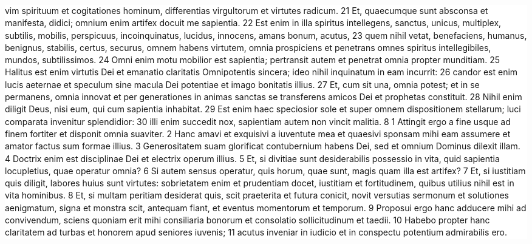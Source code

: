 vim spirituum et cogitationes hominum,
differentias virgultorum et virtutes radicum.
21 Et, quaecumque sunt absconsa et manifesta, didici;
omnium enim artifex docuit me sapientia.
22 Est enim in illa spiritus intellegens, sanctus,
unicus, multiplex, subtilis,
mobilis, perspicuus, incoinquinatus,
lucidus, innocens, amans bonum, acutus,
23 quem nihil vetat, benefaciens, humanus, benignus,
stabilis, certus, securus,
omnem habens virtutem, omnia prospiciens
et penetrans omnes spiritus
intellegibiles, mundos, subtilissimos.
24 Omni enim motu mobilior est sapientia;
pertransit autem et penetrat omnia propter munditiam.
25 Halitus est enim virtutis Dei
et emanatio claritatis Omnipotentis sincera;
ideo nihil inquinatum in eam incurrit:
26 candor est enim lucis aeternae
et speculum sine macula Dei potentiae
et imago bonitatis illius.
27 Et, cum sit una, omnia potest;
et in se permanens, omnia innovat
et per generationes in animas sanctas se transferens
amicos Dei et prophetas constituit.
28 Nihil enim diligit Deus,
nisi eum, qui cum sapientia inhabitat.
29 Est enim haec speciosior sole
et super omnem dispositionem stellarum;
luci comparata invenitur splendidior:
30 illi enim succedit nox,
sapientiam autem non vincit malitia.
8
1 Attingit ergo a fine usque ad finem fortiter
et disponit omnia suaviter.
2 Hanc amavi et exquisivi a iuventute mea
et quaesivi sponsam mihi eam assumere
et amator factus sum formae illius.
3 Generositatem suam glorificat contubernium habens Dei,
sed et omnium Dominus dilexit illam.
4 Doctrix enim est disciplinae Dei
et electrix operum illius.
5 Et, si divitiae sunt desiderabilis possessio in vita,
quid sapientia locupletius,
quae operatur omnia?
6 Si autem sensus operatur,
quis horum, quae sunt, magis quam illa est artifex?
7 Et, si iustitiam quis diligit,
labores huius sunt virtutes:
sobrietatem enim et prudentiam docet,
iustitiam et fortitudinem,
quibus utilius nihil est in vita hominibus.
8 Et, si multam peritiam desiderat quis,
scit praeterita et futura conicit,
novit versutias sermonum et solutiones aenigmatum,
signa et monstra scit, antequam fiant,
et eventus momentorum et temporum.
9 Proposui ergo hanc adducere mihi ad convivendum,
sciens quoniam erit mihi consiliaria bonorum
et consolatio sollicitudinum et taedii.
10 Habebo propter hanc claritatem ad turbas
et honorem apud seniores iuvenis;
11 acutus inveniar in iudicio
et in conspectu potentium admirabilis ero.
